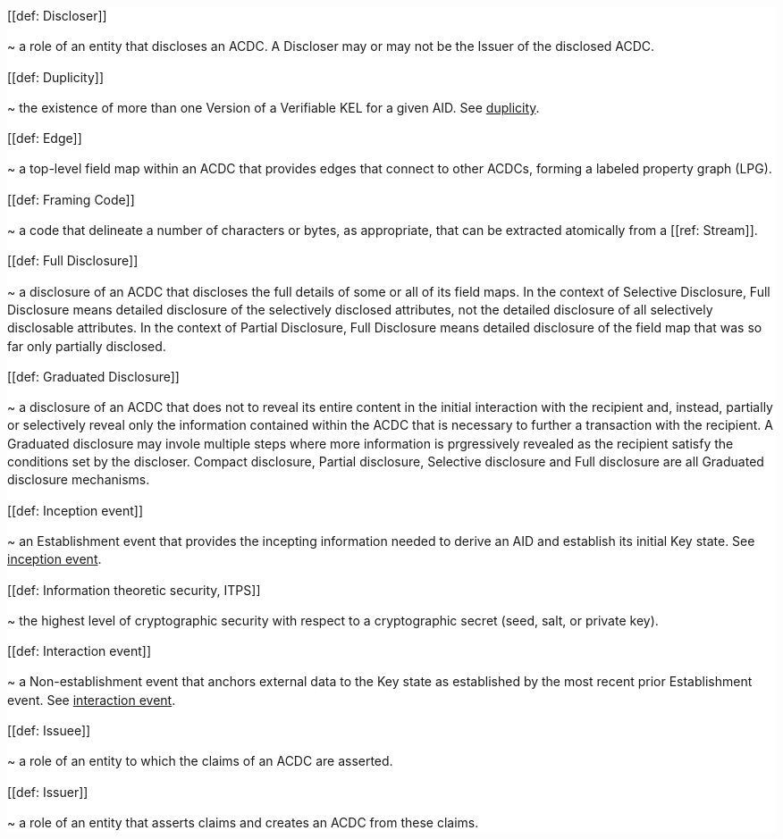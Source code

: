 [[def: Discloser]]

~ a role of an entity that discloses an ACDC. A Discloser may or may not be the Issuer of the disclosed ACDC.

[[def: Duplicity]]

~ the existence of more than one Version of a Verifiable KEL for a given AID. See [duplicity](https://trustoverip.github.io/tswg-keri-specification/#term:duplicity).

[[def: Edge]]

~ a top-level field map within an ACDC that provides edges that connect to other ACDCs, forming a labeled property graph (LPG).

[[def: Framing Code]]

~ a code that delineate a number of characters or bytes, as appropriate, that can be extracted atomically from a [[ref: Stream]].

[[def: Full Disclosure]]

~ a disclosure of an ACDC that discloses the full details of some or all of its field maps. In the context of Selective Disclosure, Full Disclosure means detailed disclosure of the selectively disclosed attributes, not the detailed disclosure of all selectively disclosable attributes. In the context of Partial Disclosure, Full Disclosure means detailed disclosure of the field map that was so far only partially disclosed.

[[def: Graduated Disclosure]]

~ a disclosure of an ACDC that does not to reveal its entire content in the initial interaction with the recipient and, instead, partially or selectively reveal only the information contained within the ACDC that is necessary to further a transaction with the recipient. A Graduated disclosure may invole multiple steps where more information is prgressively revealed as the recipient satisfy the conditions set by the discloser. Compact disclosure, Partial disclosure, Selective disclosure and Full disclosure are all Graduated disclosure mechanisms.

[[def: Inception event]]

~ an Establishment event that provides the incepting information needed to derive an AID and establish its initial Key state. See [inception event](https://trustoverip.github.io/tswg-keri-specification/#term:inception-event).

[[def: Information theoretic security, ITPS]]

~ the highest level of cryptographic security with respect to a cryptographic secret (seed, salt, or private key).

[[def: Interaction event]]

~ a Non-establishment event that anchors external data to the Key state as established by the most recent prior Establishment event. See [interaction event](https://trustoverip.github.io/tswg-keri-specification/#term:interaction-event).

[[def: Issuee]]

~ a role of an entity to which the claims of an ACDC are asserted.

[[def: Issuer]]

~ a role of an entity that asserts claims and creates an ACDC from these claims.


[//]: # (\maketitle)
[//]: # (\newpage)
[//]: # (\toc)
[//]: # (\newpage)
[//]: # (::: forewordtitle)
[//]: # (:::)
[//]: # (\newpage)
[//]: # (::: introtitle)
[//]: # (:::)
[//]: # (\mainmatter)
[//]: # (\doctitle)
[//]: # (::: { #nrm:osi .normref label="ISO/IEC 7498-1:1994" })
[//]: # (ISO/IEC 7498-1:1994 Information technology — Open Systems Interconnection — Basic Reference Model: The Basic Model)
[//]: # (:::)
[//]: # (ACDC fields  {#sec:content})
[//]: # (Create issue to resolve this)